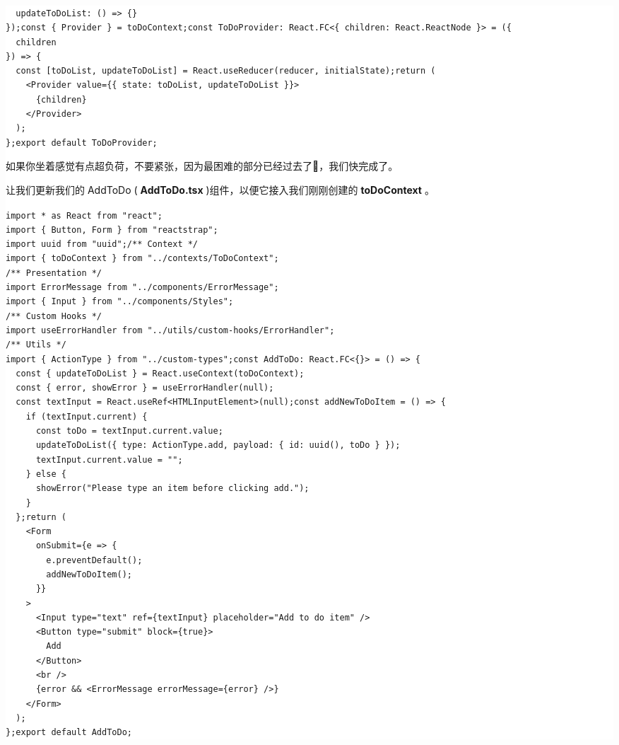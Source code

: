 ```
  updateToDoList: () => {}
});const { Provider } = toDoContext;const ToDoProvider: React.FC<{ children: React.ReactNode }> = ({
  children
}) => {
  const [toDoList, updateToDoList] = React.useReducer(reducer, initialState);return (
    <Provider value={{ state: toDoList, updateToDoList }}>
      {children}
    </Provider>
  );
};export default ToDoProvider;
```

如果你坐着感觉有点超负荷，不要紧张，因为最困难的部分已经过去了💪，我们快完成了。

让我们更新我们的 AddToDo ( **AddToDo.tsx** )组件，以便它接入我们刚刚创建的 **toDoContext** 。

```
import * as React from "react";
import { Button, Form } from "reactstrap";
import uuid from "uuid";/** Context */
import { toDoContext } from "../contexts/ToDoContext";
/** Presentation */
import ErrorMessage from "../components/ErrorMessage";
import { Input } from "../components/Styles";
/** Custom Hooks */
import useErrorHandler from "../utils/custom-hooks/ErrorHandler";
/** Utils */
import { ActionType } from "../custom-types";const AddToDo: React.FC<{}> = () => {
  const { updateToDoList } = React.useContext(toDoContext);
  const { error, showError } = useErrorHandler(null);
  const textInput = React.useRef<HTMLInputElement>(null);const addNewToDoItem = () => {
    if (textInput.current) {
      const toDo = textInput.current.value;
      updateToDoList({ type: ActionType.add, payload: { id: uuid(), toDo } });
      textInput.current.value = "";
    } else {
      showError("Please type an item before clicking add.");
    }
  };return (
    <Form
      onSubmit={e => {
        e.preventDefault();
        addNewToDoItem();
      }}
    >
      <Input type="text" ref={textInput} placeholder="Add to do item" />
      <Button type="submit" block={true}>
        Add
      </Button>
      <br />
      {error && <ErrorMessage errorMessage={error} />}
    </Form>
  );
};export default AddToDo;
```

